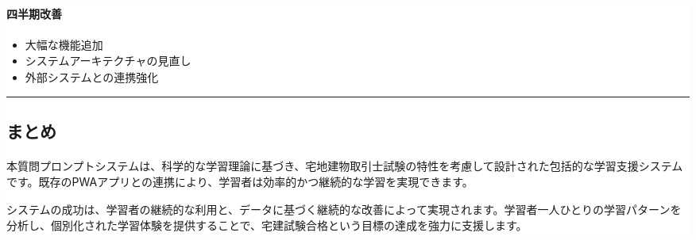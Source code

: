 #### 四半期改善
- 大幅な機能追加
- システムアーキテクチャの見直し
- 外部システムとの連携強化

---

## まとめ

本質問プロンプトシステムは、科学的な学習理論に基づき、宅地建物取引士試験の特性を考慮して設計された包括的な学習支援システムです。既存のPWAアプリとの連携により、学習者は効率的かつ継続的な学習を実現できます。

システムの成功は、学習者の継続的な利用と、データに基づく継続的な改善によって実現されます。学習者一人ひとりの学習パターンを分析し、個別化された学習体験を提供することで、宅建試験合格という目標の達成を強力に支援します。

